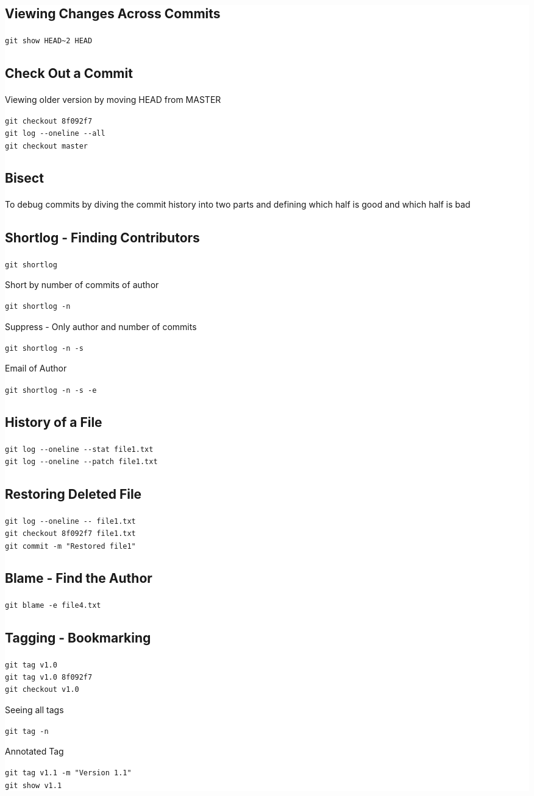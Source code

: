 ## Viewing Changes Across Commits
```git
git show HEAD~2 HEAD
```
## Check Out a Commit
Viewing older version by moving HEAD from MASTER
```git
git checkout 8f092f7
git log --oneline --all
git checkout master
```
## Bisect
To debug commits by diving the commit history into two parts and defining which half is good and which half is bad
## Shortlog - Finding Contributors
```git
git shortlog
```
Short by number of commits of author
```git
git shortlog -n
```
Suppress - Only author and number of commits
```git
git shortlog -n -s
```
Email of Author
```git
git shortlog -n -s -e
```
## History of a File
```git
git log --oneline --stat file1.txt
git log --oneline --patch file1.txt
```
## Restoring Deleted File
```git
git log --oneline -- file1.txt
git checkout 8f092f7 file1.txt
git commit -m "Restored file1"
```
## Blame - Find the Author
```git
git blame -e file4.txt
```
## Tagging - Bookmarking
```git
git tag v1.0
git tag v1.0 8f092f7
git checkout v1.0
```
Seeing all tags
```git
git tag -n
```
Annotated Tag
```git
git tag v1.1 -m "Version 1.1"
git show v1.1
```